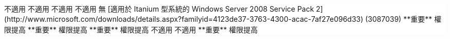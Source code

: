 </td>
<td style="border:1px solid black;">
不適用

</td>
<td style="border:1px solid black;">
不適用

</td>
<td style="border:1px solid black;">
不適用

</td>
<td style="border:1px solid black;">
不適用

</td>
<td style="border:1px solid black;">
無

</td>
</tr>
<tr>
<td style="border:1px solid black;">
[適用於 Itanium 型系統的 Windows Server 2008 Service Pack 2](http://www.microsoft.com/downloads/details.aspx?familyid=4123de37-3763-4300-acac-7af27e096d33)  
(3087039)

</td>
<td style="border:1px solid black;">
**重要**  
權限提高

</td>
<td style="border:1px solid black;">
**重要**  
權限提高

</td>
<td style="border:1px solid black;">
**重要**  
權限提高

</td>
<td style="border:1px solid black;">
不適用

</td>
<td style="border:1px solid black;">
不適用

</td>
<td style="border:1px solid black;">
**重要**  
權限提高

